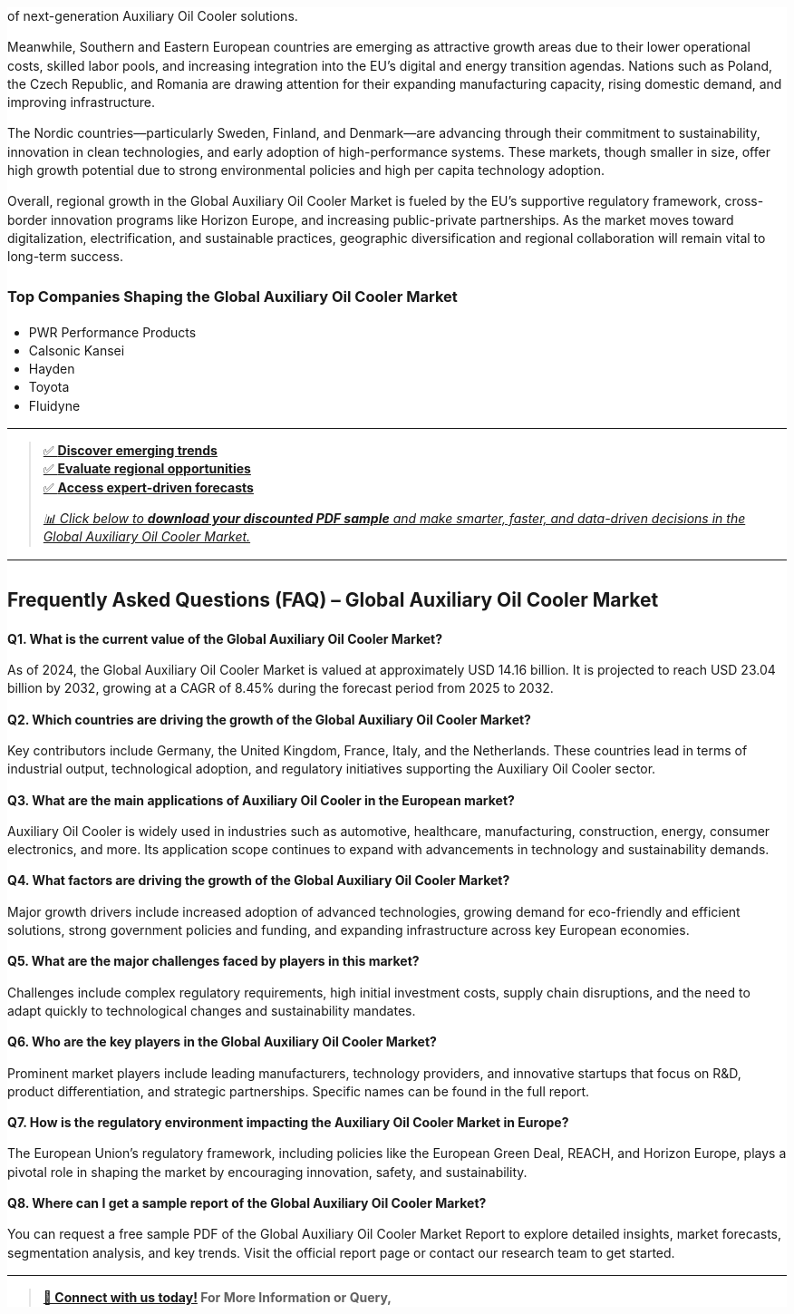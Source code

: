of next-generation Auxiliary Oil Cooler solutions.</p><p>Meanwhile, Southern and Eastern European countries are emerging as attractive growth areas due to their lower operational costs, skilled labor pools, and increasing integration into the EU&rsquo;s digital and energy transition agendas. Nations such as Poland, the Czech Republic, and Romania are drawing attention for their expanding manufacturing capacity, rising domestic demand, and improving infrastructure.</p><p>The Nordic countries&mdash;particularly Sweden, Finland, and Denmark&mdash;are advancing through their commitment to sustainability, innovation in clean technologies, and early adoption of high-performance systems. These markets, though smaller in size, offer high growth potential due to strong environmental policies and high per capita technology adoption.</p><p>Overall, regional growth in the Global Auxiliary Oil Cooler Market is fueled by the EU&rsquo;s supportive regulatory framework, cross-border innovation programs like Horizon Europe, and increasing public-private partnerships. As the market moves toward digitalization, electrification, and sustainable practices, geographic diversification and regional collaboration will remain vital to long-term success.</p><p><h3>Top Companies Shaping the Global Auxiliary Oil Cooler Market </h3><ul><li>PWR Performance Products</li><li>Calsonic Kansei</li><li>Hayden</li><li>Toyota</li><li>Fluidyne</li></ul></p><hr /><blockquote><p><a href="https://www.marketresearchintellect.com/ask-for-discount/?rid=437916&amp;amp;utm_source=Github-UST&amp;amp;utm_medium=019">✅ <strong data-start="617" data-end="645">Discover emerging trends</strong></a><br data-start="645" data-end="648" /><a href="https://www.marketresearchintellect.com/ask-for-discount/?rid=437916&amp;amp;utm_source=Github-UST&amp;amp;utm_medium=019"> ✅ <strong data-start="650" data-end="685">Evaluate regional opportunities</strong></a><br data-start="685" data-end="688" /><a href="https://www.marketresearchintellect.com/ask-for-discount/?rid=437916&amp;amp;utm_source=Github-UST&amp;amp;utm_medium=019"> ✅ <strong data-start="690" data-end="724">Access expert-driven forecasts</strong></a></p><p class="" data-start="728" data-end="864"><em><a href="https://www.marketresearchintellect.com/ask-for-discount/?rid=437916&amp;amp;utm_source=Github-UST&amp;amp;utm_medium=019">📊 Click below to <strong data-start="746" data-end="785">download your discounted PDF sample</strong> and make smarter, faster, and data-driven decisions in the Global Auxiliary Oil Cooler Market.</a></em></p></blockquote><hr /><h2>Frequently Asked Questions (FAQ) &ndash; Global Auxiliary Oil Cooler Market</h2><p><strong>Q1. What is the current value of the Global Auxiliary Oil Cooler Market?</strong></p><p>As of 2024, the Global Auxiliary Oil Cooler Market is valued at approximately USD 14.16 billion. It is projected to reach USD 23.04 billion by 2032, growing at a CAGR of 8.45% during the forecast period from 2025 to 2032.</p><p><strong>Q2. Which countries are driving the growth of the Global Auxiliary Oil Cooler Market?</strong></p><p>Key contributors include Germany, the United Kingdom, France, Italy, and the Netherlands. These countries lead in terms of industrial output, technological adoption, and regulatory initiatives supporting the Auxiliary Oil Cooler sector.</p><p><strong>Q3. What are the main applications of Auxiliary Oil Cooler in the European market?</strong></p><p>Auxiliary Oil Cooler is widely used in industries such as automotive, healthcare, manufacturing, construction, energy, consumer electronics, and more. Its application scope continues to expand with advancements in technology and sustainability demands.</p><p><strong>Q4. What factors are driving the growth of the Global Auxiliary Oil Cooler Market?</strong></p><p>Major growth drivers include increased adoption of advanced technologies, growing demand for eco-friendly and efficient solutions, strong government policies and funding, and expanding infrastructure across key European economies.</p><p><strong>Q5. What are the major challenges faced by players in this market?</strong></p><p>Challenges include complex regulatory requirements, high initial investment costs, supply chain disruptions, and the need to adapt quickly to technological changes and sustainability mandates.</p><p><strong>Q6. Who are the key players in the Global Auxiliary Oil Cooler Market?</strong></p><p>Prominent market players include leading manufacturers, technology providers, and innovative startups that focus on R&amp;D, product differentiation, and strategic partnerships. Specific names can be found in the full report.</p><p><strong>Q7. How is the regulatory environment impacting the Auxiliary Oil Cooler Market in Europe?</strong></p><p>The European Union&rsquo;s regulatory framework, including policies like the European Green Deal, REACH, and Horizon Europe, plays a pivotal role in shaping the market by encouraging innovation, safety, and sustainability.</p><p><strong>Q8. Where can I get a sample report of the Global Auxiliary Oil Cooler Market?</strong></p><p>You can request a free sample PDF of the Global Auxiliary Oil Cooler Market Report to explore detailed insights, market forecasts, segmentation analysis, and key trends. Visit the official report page or contact our research team to get started.</p><hr /><blockquote><p><span class="font-[700]"><strong><a href="https://www.marketresearchintellect.com/product/global-auxiliary-oil-cooler-market-size-and-forecast/?utm_source=Linkedin&utm_medium=019">📩 Connect with us today!</a> For More Information or Query,